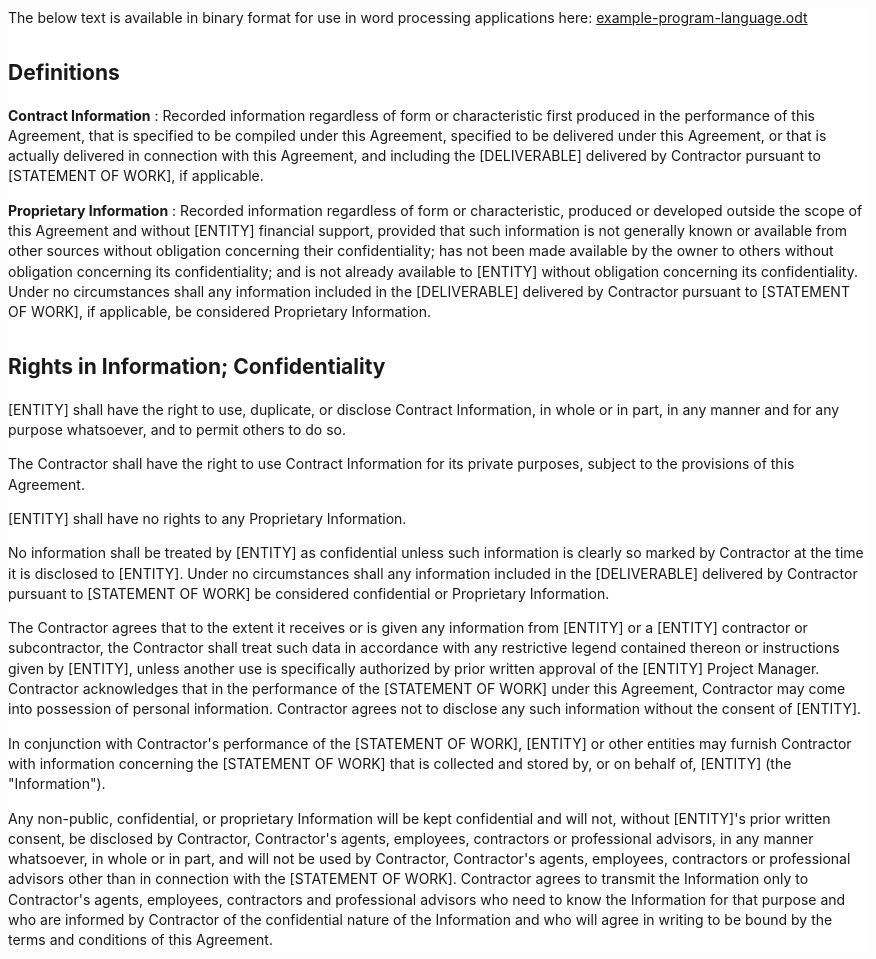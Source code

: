 The below text is available in binary format for use in word processing applications here: [example-program-language.odt](https://github.com/AtlasPublicPolicy/charging-use-spec/raw/main/supplementary-materials/example-program-language.odt)

## Definitions

**Contract Information** : Recorded information regardless of form or characteristic first produced in the performance of this Agreement, that is specified to be compiled under this Agreement, specified to be delivered under this Agreement, or that is actually delivered in connection with this Agreement, and including the [DELIVERABLE] delivered by Contractor pursuant to [STATEMENT OF WORK], if applicable.

**Proprietary Information** : Recorded information regardless of form or characteristic, produced or developed outside the scope of this Agreement and without [ENTITY] financial support, provided that such information is not generally known or available from other sources without obligation concerning their confidentiality; has not been made available by the owner to others without obligation concerning its confidentiality; and is not already available to [ENTITY] without obligation concerning its confidentiality. Under no circumstances shall any information included in the [DELIVERABLE] delivered by Contractor pursuant to [STATEMENT OF WORK], if applicable, be considered Proprietary Information.

## Rights in Information; Confidentiality

[ENTITY] shall have the right to use, duplicate, or disclose Contract Information, in whole or in part, in any manner and for any purpose whatsoever, and to permit others to do so.

The Contractor shall have the right to use Contract Information for its private purposes, subject to the provisions of this Agreement.

[ENTITY] shall have no rights to any Proprietary Information.

No information shall be treated by [ENTITY] as confidential unless such information is clearly so marked by Contractor at the time it is disclosed to [ENTITY]. Under no circumstances shall any information included in the [DELIVERABLE] delivered by Contractor pursuant to [STATEMENT OF WORK] be considered confidential or Proprietary Information.

The Contractor agrees that to the extent it receives or is given any information from [ENTITY] or a [ENTITY] contractor or subcontractor, the Contractor shall treat such data in accordance with any restrictive legend contained thereon or instructions given by [ENTITY], unless another use is specifically authorized by prior written approval of the [ENTITY] Project Manager. Contractor acknowledges that in the performance of the [STATEMENT OF WORK] under this Agreement, Contractor may come into possession of personal information. Contractor agrees not to disclose any such information without the consent of [ENTITY].

In conjunction with Contractor&#39;s performance of the [STATEMENT OF WORK], [ENTITY] or other entities may furnish Contractor with information concerning the [STATEMENT OF WORK] that is collected and stored by, or on behalf of, [ENTITY] (the &quot;Information&quot;).

Any non-public, confidential, or proprietary Information will be kept confidential and will not, without [ENTITY]&#39;s prior written consent, be disclosed by Contractor, Contractor&#39;s agents, employees, contractors or professional advisors, in any manner whatsoever, in whole or in part, and will not be used by Contractor, Contractor&#39;s agents, employees, contractors or professional advisors other than in connection with the [STATEMENT OF WORK]. Contractor agrees to transmit the Information only to Contractor&#39;s agents, employees, contractors and professional advisors who need to know the Information for that purpose and who are informed by Contractor of the confidential nature of the Information and who will agree in writing to be bound by the terms and conditions of this Agreement.
